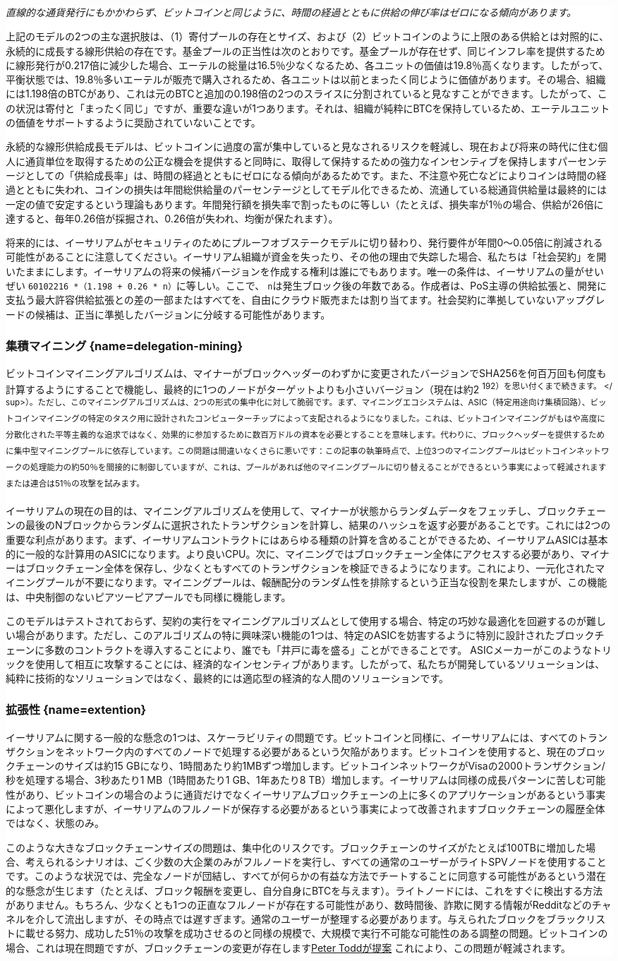 _直線的な通貨発行にもかかわらず、ビットコインと同じように、時間の経過とともに供給の伸び率はゼロになる傾向があります。_

上記のモデルの2つの主な選択肢は、（1）寄付プールの存在とサイズ、および（2）ビットコインのように上限のある供給とは対照的に、永続的に成長する線形供給の存在です。基金プールの正当性は次のとおりです。基金プールが存在せず、同じインフレ率を提供するために線形発行が0.217倍に減少した場合、エーテルの総量は16.5％少なくなるため、各ユニットの価値は19.8％高くなります。したがって、平衡状態では、19.8％多いエーテルが販売で購入されるため、各ユニットは以前とまったく同じように価値があります。その場合、組織には1.198倍のBTCがあり、これは元のBTCと追加の0.198倍の2つのスライスに分割されていると見なすことができます。したがって、この状況は寄付と「まったく同じ」ですが、重要な違いが1つあります。それは、組織が純粋にBTCを保持しているため、エーテルユニットの価値をサポートするように奨励されていないことです。

永続的な線形供給成長モデルは、ビットコインに過度の富が集中していると見なされるリスクを軽減し、現在および将来の時代に住む個人に通貨単位を取得するための公正な機会を提供すると同時に、取得して保持するための強力なインセンティブを保持しますパーセンテージとしての「供給成長率」は、時間の経過とともにゼロになる傾向があるためです。また、不注意や死亡などによりコインは時間の経過とともに失われ、コインの損失は年間総供給量のパーセンテージとしてモデル化できるため、流通している総通貨供給量は最終的には一定の値で安定するという理論もあります。年間発行額を損失率で割ったものに等しい（たとえば、損失率が1％の場合、供給が26倍に達すると、毎年0.26倍が採掘され、0.26倍が失われ、均衡が保たれます）。

将来的には、イーサリアムがセキュリティのためにプルーフオブステークモデルに切り替わり、発行要件が年間0〜0.05倍に削減される可能性があることに注意してください。イーサリアム組織が資金を失ったり、その他の理由で失踪した場合、私たちは「社会契約」を開いたままにします。イーサリアムの将来の候補バージョンを作成する権利は誰にでもあります。唯一の条件は、イーサリアムの量がせいぜい `60102216 *（1.198 + 0.26 * n）`に等しい。ここで、 `n`は発生ブロック後の年数である。作成者は、PoS主導の供給拡張と、開発に支払う最大許容供給拡張との差の一部またはすべてを、自由にクラウド販売または割り当てます。社会契約に準拠していないアップグレードの候補は、正当に準拠したバージョンに分岐する可能性があります。

### 集積マイニング {name=delegation-mining}

ビットコインマイニングアルゴリズムは、マイナーがブロックヘッダーのわずかに変更されたバージョンでSHA256を何百万回も何度も計算するようにすることで機能し、最終的に1つのノードがターゲットよりも小さいバージョン（現在は約2 <sup> 192）を思い付くまで続きます。 </ sup>）。ただし、このマイニングアルゴリズムは、2つの形式の集中化に対して脆弱です。まず、マイニングエコシステムは、ASIC（特定用途向け集積回路）、ビットコインマイニングの特定のタスク用に設計されたコンピューターチップによって支配されるようになりました。これは、ビットコインマイニングがもはや高度に分散化された平等主義的な追求ではなく、効果的に参加するために数百万ドルの資本を必要とすることを意味します。代わりに、ブロックヘッダーを提供するために集中型マイニングプールに依存しています。この問題は間違いなくさらに悪いです：この記事の執筆時点で、上位3つのマイニングプールはビットコインネットワークの処理能力の約50％を間接的に制御していますが、これは、プールがあれば他のマイニングプールに切り替えることができるという事実によって軽減されますまたは連合は51％の攻撃を試みます。


イーサリアムの現在の目的は、マイニングアルゴリズムを使用して、マイナーが状態からランダムデータをフェッチし、ブロックチェーンの最後のNブロックからランダムに選択されたトランザクションを計算し、結果のハッシュを返す必要があることです。これには2つの重要な利点があります。まず、イーサリアムコントラクトにはあらゆる種類の計算を含めることができるため、イーサリアムASICは基本的に一般的な計算用のASICになります。より良いCPU。次に、マイニングではブロックチェーン全体にアクセスする必要があり、マイナーはブロックチェーン全体を保存し、少なくともすべてのトランザクションを検証できるようになります。これにより、一元化されたマイニングプールが不要になります。マイニングプールは、報酬配分のランダム性を排除するという正当な役割を果たしますが、この機能は、中央制御のないピアツーピアプールでも同様に機能します。

このモデルはテストされておらず、契約の実行をマイニングアルゴリズムとして使用する場合、特定の巧妙な最適化を回避するのが難しい場合があります。ただし、このアルゴリズムの特に興味深い機能の1つは、特定のASICを妨害するように特別に設計されたブロックチェーンに多数のコントラクトを導入することにより、誰でも「井戸に毒を盛る」ことができることです。 ASICメーカーがこのようなトリックを使用して相互に攻撃することには、経済的なインセンティブがあります。したがって、私たちが開発しているソリューションは、純粋に技術的なソリューションではなく、最終的には適応型の経済的な人間のソリューションです。

### 拡張性 {name=extention}

イーサリアムに関する一般的な懸念の1つは、スケーラビリティの問題です。ビットコインと同様に、イーサリアムには、すべてのトランザクションをネットワーク内のすべてのノードで処理する必要があるという欠陥があります。ビットコインを使用すると、現在のブロックチェーンのサイズは約15 GBになり、1時間あたり約1MBずつ増加します。ビットコインネットワークがVisaの2000トランザクション/秒を処理する場合、3秒あたり1 MB（1時間あたり1 GB、1年あたり8 TB）増加します。イーサリアムは同様の成長パターンに苦しむ可能性があり、ビットコインの場合のように通貨だけでなくイーサリアムブロックチェーンの上に多くのアプリケーションがあるという事実によって悪化しますが、イーサリアムのフルノードが保存する必要があるという事実によって改善されますブロックチェーンの履歴全体ではなく、状態のみ。

このような大きなブロックチェーンサイズの問題は、集中化のリスクです。ブロックチェーンのサイズがたとえば100TBに増加した場合、考えられるシナリオは、ごく少数の大企業のみがフルノードを実行し、すべての通常のユーザーがライトSPVノードを使用することです。このような状況では、完全なノードが団結し、すべてが何らかの有益な方法でチートすることに同意する可能性があるという潜在的な懸念が生じます（たとえば、ブロック報酬を変更し、自分自身にBTCを与えます）。ライトノードには、これをすぐに検出する方法がありません。もちろん、少なくとも1つの正直なフルノードが存在する可能性があり、数時間後、詐欺に関する情報がRedditなどのチャネルを介して流出しますが、その時点では遅すぎます。通常のユーザーが整理する必要があります。与えられたブロックをブラックリストに載せる努力、成功した51％の攻撃を成功させるのと同様の規模で、大規模で実行不可能な可能性のある調整の問題。ビットコインの場合、これは現在問題ですが、ブロックチェーンの変更が存在します[Peter Toddが提案](https://web.archive.org/web/20140623061815/http://sourceforge.net/p/bitcoin/mailman/message/31709140/) これにより、この問題が軽減されます。

